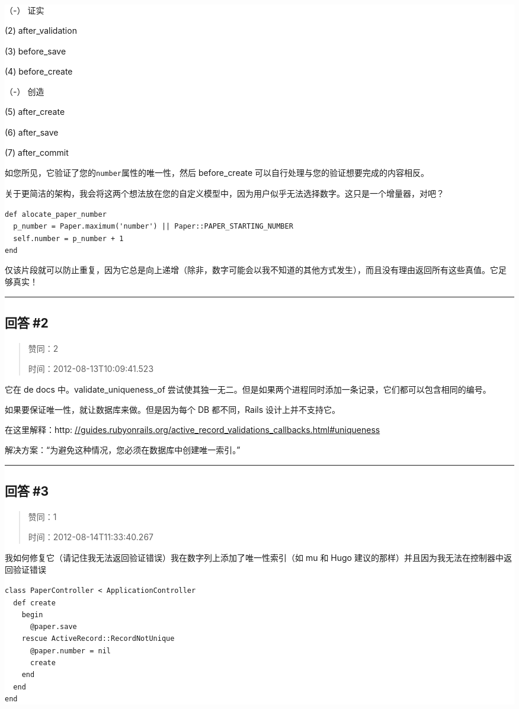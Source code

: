 （-） 证实

(2) after_validation

(3) before_save

(4) before_create

（-） 创造

(5) after_create

(6) after_save

(7) after_commit

如您所见，它验证了您的`number`属性的唯一性，然后 before_create 可以自行处理与您的验证想要完成的内容相反。

关于更简洁的架构，我会将这两个想法放在您的自定义模型中，因为用户似乎无法选择数字。这只是一个增量器，对吧？

```
def alocate_paper_number
  p_number = Paper.maximum('number') || Paper::PAPER_STARTING_NUMBER 
  self.number = p_number + 1
end 
```

仅该片段就可以防止重复，因为它总是向上递增（除非，数字可能会以我不知道的其他方式发生），而且没有理由返回所有这些真值。它足够真实！

* * *

## 回答 #2

> 赞同：2
> 
> 时间：2012-08-13T10:09:41.523

它在 de docs 中。validate_uniqueness_of 尝试使其独一无二。但是如果两个进程同时添加一条记录，它们都可以包含相同的编号。

如果要保证唯一性，就让数据库来做。但是因为每个 DB 都不同，Rails 设计上并不支持它。

在这里解释：http: [//guides.rubyonrails.org/active_record_validations_callbacks.html#uniqueness](http://guides.rubyonrails.org/active_record_validations_callbacks.html#uniqueness)

解决方案：“为避免这种情况，您必须在数据库中创建唯一索引。”

* * *

## 回答 #3

> 赞同：1
> 
> 时间：2012-08-14T11:33:40.267

我如何修复它（请记住我无法返回验证错误）我在数字列上添加了唯一性索引（如 mu 和 Hugo 建议的那样）并且因为我无法在控制器中返回验证错误

```
class PaperController < ApplicationController
  def create
    begin
      @paper.save
    rescue ActiveRecord::RecordNotUnique
      @paper.number = nil
      create
    end
  end
end 
```
